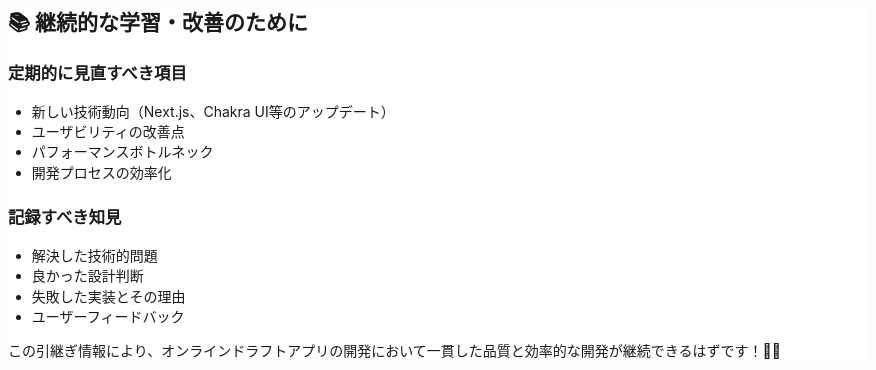 ## 📚 継続的な学習・改善のために

### 定期的に見直すべき項目
- 新しい技術動向（Next.js、Chakra UI等のアップデート）
- ユーザビリティの改善点
- パフォーマンスボトルネック
- 開発プロセスの効率化

### 記録すべき知見
- 解決した技術的問題
- 良かった設計判断
- 失敗した実装とその理由
- ユーザーフィードバック

この引継ぎ情報により、オンラインドラフトアプリの開発において一貫した品質と効率的な開発が継続できるはずです！🚀✨